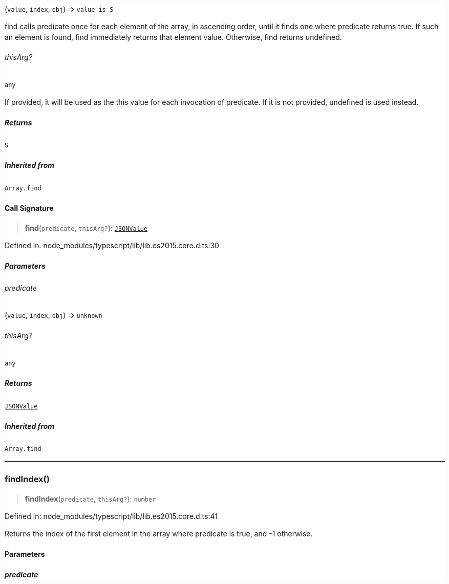 (`value`, `index`, `obj`) => `value is S`

find calls predicate once for each element of the array, in ascending
order, until it finds one where predicate returns true. If such an element is found, find
immediately returns that element value. Otherwise, find returns undefined.

###### thisArg?

`any`

If provided, it will be used as the this value for each invocation of
predicate. If it is not provided, undefined is used instead.

##### Returns

`S`

##### Inherited from

`Array.find`

#### Call Signature

> **find**(`predicate`, `thisArg?`): [`JSONValue`](../type-aliases/JSONValue.md)

Defined in: node\_modules/typescript/lib/lib.es2015.core.d.ts:30

##### Parameters

###### predicate

(`value`, `index`, `obj`) => `unknown`

###### thisArg?

`any`

##### Returns

[`JSONValue`](../type-aliases/JSONValue.md)

##### Inherited from

`Array.find`

***

### findIndex()

> **findIndex**(`predicate`, `thisArg?`): `number`

Defined in: node\_modules/typescript/lib/lib.es2015.core.d.ts:41

Returns the index of the first element in the array where predicate is true, and -1
otherwise.

#### Parameters

##### predicate
